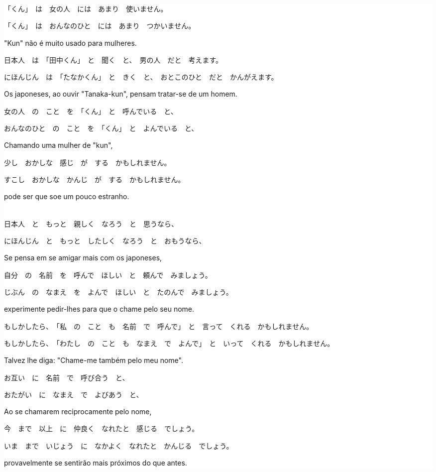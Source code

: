 「くん」　は　女の人　には　あまり　使いません。

「くん」　は　おんなのひと　には　あまり　つかいません。

"Kun" não é muito usado para mulheres.
<br>

日本人　は　「田中くん」　と　聞く　と、　男の人　だと　考えます。

にほんじん　は　「たなかくん」　と　きく　と、　おとこのひと　だと　かんがえます。

Os japoneses, ao ouvir "Tanaka-kun", pensam tratar-se de um homem.
<br>

女の人　の　こと　を　「くん」　と　呼んでいる　と、

おんなのひと　の　こと　を　「くん」　と　よんでいる　と、

Chamando uma mulher de "kun",
<br>

少し　おかしな　感じ　が　する　かもしれません。

すこし　おかしな　かんじ　が　する　かもしれません。

pode ser que soe um pouco estranho.
<br><br>


日本人　と　もっと　親しく　なろう　と　思うなら、

にほんじん　と　もっと　したしく　なろう　と　おもうなら、

Se pensa em se amigar mais com os japoneses,
<br>

自分　の　名前　を　呼んで　ほしい　と　頼んで　みましょう。

じぶん　の　なまえ　を　よんで　ほしい　と　たのんで　みましょう。

experimente pedir-lhes para que o chame pelo seu nome.
<br>

もしかしたら、　「私　の　こと　も　名前　で　呼んで」　と　言って　くれる　かもしれません。

もしかしたら、　「わたし　の　こと　も　なまえ　で　よんで」　と　いって　くれる　かもしれません。

Talvez lhe diga: "Chame-me também pelo meu nome".
<br>

お互い　に　名前　で　呼び合う　と、

おたがい　に　なまえ　で　よびあう　と、

Ao se chamarem reciprocamente pelo nome,
<br>

今　まで　以上　に　仲良く　なれたと　感じる　でしょう。

いま　まで　いじょう　に　なかよく　なれたと　かんじる　でしょう。

provavelmente se sentirão mais próximos do que antes.

